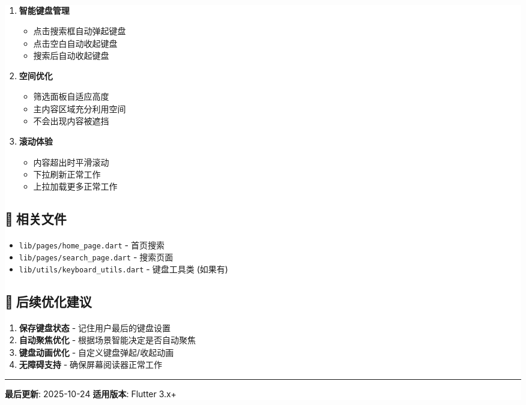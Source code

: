 1. **智能键盘管理**
   - 点击搜索框自动弹起键盘
   - 点击空白自动收起键盘
   - 搜索后自动收起键盘

2. **空间优化**
   - 筛选面板自适应高度
   - 主内容区域充分利用空间
   - 不会出现内容被遮挡

3. **滚动体验**
   - 内容超出时平滑滚动
   - 下拉刷新正常工作
   - 上拉加载更多正常工作

## 📝 相关文件

- `lib/pages/home_page.dart` - 首页搜索
- `lib/pages/search_page.dart` - 搜索页面
- `lib/utils/keyboard_utils.dart` - 键盘工具类 (如果有)

## 🚀 后续优化建议

1. **保存键盘状态** - 记住用户最后的键盘设置
2. **自动聚焦优化** - 根据场景智能决定是否自动聚焦
3. **键盘动画优化** - 自定义键盘弹起/收起动画
4. **无障碍支持** - 确保屏幕阅读器正常工作

---

**最后更新**: 2025-10-24
**适用版本**: Flutter 3.x+

